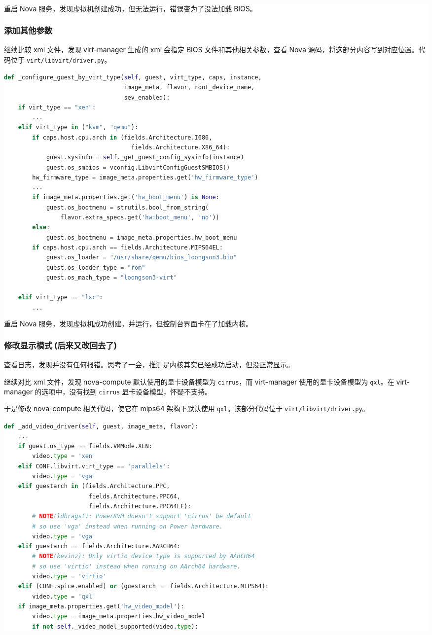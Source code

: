 重启 Nova 服务，发现虚拟机创建成功，但无法运行，错误变为了没法加载 BIOS。

### 添加其他参数

继续比较 xml 文件，发现 virt-manager 生成的 xml 会指定 BIOS 文件和其他相关参数，查看 Nova 源码，将这部分内容写到对应位置。代码位于 `virt/libvirt/driver.py`。

```python
def _configure_guest_by_virt_type(self, guest, virt_type, caps, instance,
                                  image_meta, flavor, root_device_name,
                                  sev_enabled):
    if virt_type == "xen":
        ...
    elif virt_type in ("kvm", "qemu"):
        if caps.host.cpu.arch in (fields.Architecture.I686,
                                    fields.Architecture.X86_64):
            guest.sysinfo = self._get_guest_config_sysinfo(instance)
            guest.os_smbios = vconfig.LibvirtConfigGuestSMBIOS()
        hw_firmware_type = image_meta.properties.get('hw_firmware_type')
        ...
        if image_meta.properties.get('hw_boot_menu') is None:
            guest.os_bootmenu = strutils.bool_from_string(
                flavor.extra_specs.get('hw:boot_menu', 'no'))
        else:
            guest.os_bootmenu = image_meta.properties.hw_boot_menu
        if caps.host.cpu.arch == fields.Architecture.MIPS64EL:
            guest.os_loader = "/usr/share/qemu/bios_loongson3.bin"
            guest.os_loader_type = "rom"
            guest.os_mach_type = "loongson3-virt"

    elif virt_type == "lxc":
        ...
```

重启 Nova 服务，发现虚拟机成功创建，并运行，但控制台界面卡在了加载内核。

### 修改显示模式 (后来又改回去了)

查看日志，发现并没有任何报错。思考了一会，推测是内核其实已经成功启动，但没正常显示。

继续对比 xml 文件，发现 nova-compute 默认使用的显卡设备模型为 `cirrus`，而 virt-manager 使用的显卡设备模型为 `qxl`。在 virt-manager 的选项中，没有找到 `cirrus` 显卡设备模型，怀疑不支持。

于是修改 nova-compute 相关代码，使它在 mips64 架构下默认使用 `qxl`。该部分代码位于 `virt/libvirt/driver.py`。

```python
def _add_video_driver(self, guest, image_meta, flavor):
    ...
    if guest.os_type == fields.VMMode.XEN:
        video.type = 'xen'
    elif CONF.libvirt.virt_type == 'parallels':
        video.type = 'vga'
    elif guestarch in (fields.Architecture.PPC,
                        fields.Architecture.PPC64,
                        fields.Architecture.PPC64LE):
        # NOTE(ldbragst): PowerKVM doesn't support 'cirrus' be default
        # so use 'vga' instead when running on Power hardware.
        video.type = 'vga'
    elif guestarch == fields.Architecture.AARCH64:
        # NOTE(kevinz): Only virtio device type is supported by AARCH64
        # so use 'virtio' instead when running on AArch64 hardware.
        video.type = 'virtio'
    elif (CONF.spice.enabled) or (guestarch == fields.Architecture.MIPS64):
        video.type = 'qxl'
    if image_meta.properties.get('hw_video_model'):
        video.type = image_meta.properties.hw_video_model
        if not self._video_model_supported(video.type):
```